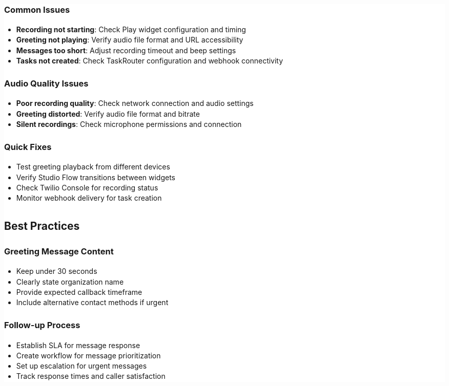 ### Common Issues
- **Recording not starting**: Check Play widget configuration and timing
- **Greeting not playing**: Verify audio file format and URL accessibility
- **Messages too short**: Adjust recording timeout and beep settings
- **Tasks not created**: Check TaskRouter configuration and webhook connectivity

### Audio Quality Issues
- **Poor recording quality**: Check network connection and audio settings
- **Greeting distorted**: Verify audio file format and bitrate
- **Silent recordings**: Check microphone permissions and connection

### Quick Fixes
- Test greeting playback from different devices
- Verify Studio Flow transitions between widgets
- Check Twilio Console for recording status
- Monitor webhook delivery for task creation

## Best Practices

### Greeting Message Content
- Keep under 30 seconds
- Clearly state organization name
- Provide expected callback timeframe
- Include alternative contact methods if urgent

### Follow-up Process
- Establish SLA for message response
- Create workflow for message prioritization
- Set up escalation for urgent messages
- Track response times and caller satisfaction
